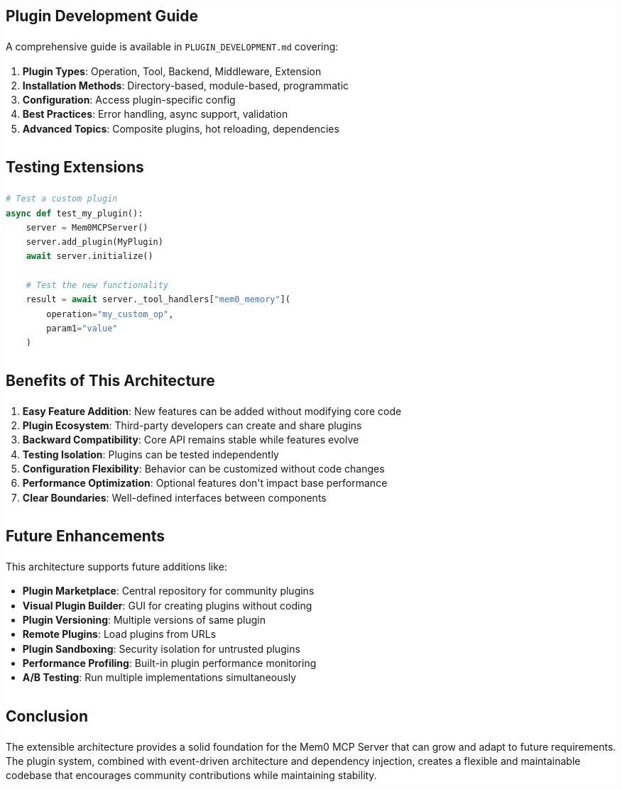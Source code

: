 ## Plugin Development Guide

A comprehensive guide is available in `PLUGIN_DEVELOPMENT.md` covering:

1. **Plugin Types**: Operation, Tool, Backend, Middleware, Extension
2. **Installation Methods**: Directory-based, module-based, programmatic
3. **Configuration**: Access plugin-specific config
4. **Best Practices**: Error handling, async support, validation
5. **Advanced Topics**: Composite plugins, hot reloading, dependencies

## Testing Extensions

```python
# Test a custom plugin
async def test_my_plugin():
    server = Mem0MCPServer()
    server.add_plugin(MyPlugin)
    await server.initialize()
    
    # Test the new functionality
    result = await server._tool_handlers["mem0_memory"](
        operation="my_custom_op",
        param1="value"
    )
```

## Benefits of This Architecture

1. **Easy Feature Addition**: New features can be added without modifying core code
2. **Plugin Ecosystem**: Third-party developers can create and share plugins
3. **Backward Compatibility**: Core API remains stable while features evolve
4. **Testing Isolation**: Plugins can be tested independently
5. **Configuration Flexibility**: Behavior can be customized without code changes
6. **Performance Optimization**: Optional features don't impact base performance
7. **Clear Boundaries**: Well-defined interfaces between components

## Future Enhancements

This architecture supports future additions like:

- **Plugin Marketplace**: Central repository for community plugins
- **Visual Plugin Builder**: GUI for creating plugins without coding
- **Plugin Versioning**: Multiple versions of same plugin
- **Remote Plugins**: Load plugins from URLs
- **Plugin Sandboxing**: Security isolation for untrusted plugins
- **Performance Profiling**: Built-in plugin performance monitoring
- **A/B Testing**: Run multiple implementations simultaneously

## Conclusion

The extensible architecture provides a solid foundation for the Mem0 MCP Server that can grow and adapt to future requirements. The plugin system, combined with event-driven architecture and dependency injection, creates a flexible and maintainable codebase that encourages community contributions while maintaining stability.